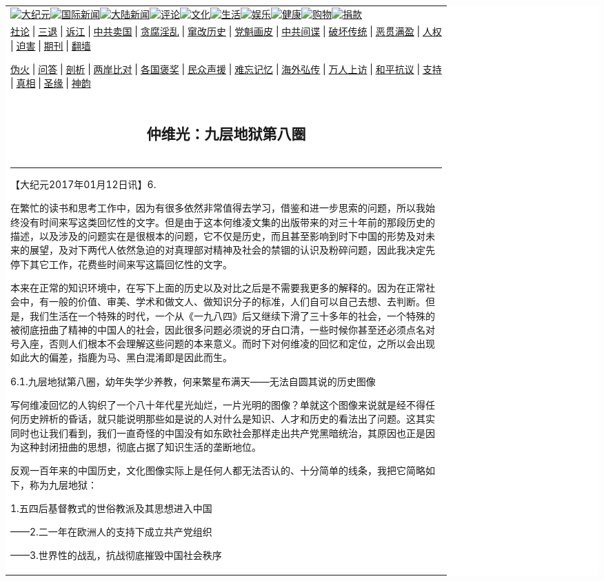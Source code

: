 <a name="1" id="1" target="_blank"></a><span id="1"></span>
<table align=center border="0"><tr><td colspan="2" VALIGN=TOP><a href="https://github.com/tjvrql262/djy/blob/master/gb/nsc413.md#1"><img src="https://raw.githubusercontent.com/tjvrql262/www/master/t/djy/1.jpg" title="大纪元"></a><a href="https://github.com/tjvrql262/djy/blob/master/gb/n24hr.md#1"><img src="https://raw.githubusercontent.com/tjvrql262/www/master/t/djy/3.jpg" title="国际新闻"></a><a href="https://github.com/tjvrql262/djy/blob/master/gb/nsc413.md#1"><img src="https://raw.githubusercontent.com/tjvrql262/www/master/t/djy/4.jpg" title="大陆新闻"></a><a href="https://github.com/tjvrql262/djy/blob/master/gb/news392.md#1"><img src="https://raw.githubusercontent.com/tjvrql262/www/master/t/djy/5.jpg" title="评论"></a><a href="https://github.com/tjvrql262/djy/blob/master/gb/news2007.md#1"><img src="https://raw.githubusercontent.com/tjvrql262/www/master/t/djy/6.jpg" title="文化"></a><a href="https://github.com/tjvrql262/djy/blob/master/gb/news2008.md#1"><img src="https://raw.githubusercontent.com/tjvrql262/www/master/t/djy/7.jpg" title="生活"></a><a href="https://github.com/tjvrql262/djy/blob/master/gb/ncyule.md#1"><img src="https://raw.githubusercontent.com/tjvrql262/www/master/t/djy/8.jpg" title="娱乐"></a><a href="https://github.com/tjvrql262/djy/blob/master/gb/nsc1002.md#1"><img src="https://raw.githubusercontent.com/tjvrql262/www/master/t/djy/9.jpg" title="健康"><a href="https://www.youlucky.com"><img src="https://raw.githubusercontent.com/tjvrql262/www/master/t/djy/10.jpg" title="购物"></a><a href="https://donate.epochtimes.com/?utm_medium=epochtimes&utm_source=referral&utm_campaign=donate_button_djyarticleheader"><img src="https://raw.githubusercontent.com/tjvrql262/www/master/t/djy/12.jpg" title="捐款"></a></td></tr>
<tr><td colspan="2" VALIGN=TOP><a target="_blank" href="https://github.com/tjvrql262/djy/blob/master/gb/9p.md#1">社论</a> | <a target="_blank" href="https://github.com/tjvrql262/djy/blob/master/gb/nf5657.md#1">三退</a> | <a target="_blank" href="https://github.com/tjvrql262/djy/blob/master/gb/nf6124.md#1">诉江</a> | <a target="_blank" href="https://github.com/tjvrql262/djy/blob/master/gb/nf1176117.md#1">中共卖国</a> | <a target="_blank" href="https://github.com/tjvrql262/djy/blob/master/gb/nf5773.md#1">贪腐淫乱</a> | <a target="_blank" href="https://github.com/tjvrql262/djy/blob/master/gb/nf1176115.md#1">窜改历史</a> | <a target="_blank" href="https://github.com/tjvrql262/djy/blob/master/gb/nf1176107.md#1">党魁画皮</a> | <a target="_blank" href="https://github.com/tjvrql262/djy/blob/master/gb/nf1320400.md#1">中共间谍</a> | <a target="_blank" href="https://github.com/tjvrql262/djy/blob/master/gb/nf1176114.md#1">破坏传统</a> | <a target="_blank" href="https://github.com/tjvrql262/ntdtv/blob/master/gb/prog447_1.md#1">恶贯满盈</a> | <a target="_blank" href="https://github.com/tjvrql262/djy/blob/master/gb/ncid278.md#1">人权</a> | <a target="_blank" href="https://github.com/tjvrql262/djy/blob/master/gb/nf1176111.md#1">迫害</a> | <a target="_blank" href="https://gitlab.com/szzdlab/mh-qikan/blob/master/README.md#1">期刊</a> | <a target="_blank" href="https://github.com/tjvrql262/www/blob/master/README.md?zsrh#8">翻墙</a></p><p><a target="_blank" href="https://github.com/tjvrql262/djy/blob/master/gb/nf5562.md#1">伪火</a> | <a target="_blank" href="https://github.com/tjvrql262/djy/blob/master/gb/nf4378.md#1">问答</a> | <a target="_blank" href="https://github.com/tjvrql262/djy/blob/master/gb/nf5792.md#1">剖析</a> | <a target="_blank" href="https://github.com/tjvrql262/djy/blob/master/gb/nf5735.md#1">两岸比对</a> | <a target="_blank" href="https://github.com/tjvrql262/djy/blob/master/gb/nf6119.md#1">各国褒奖</a> | <a target="_blank" href="https://github.com/tjvrql262/djy/blob/master/gb/nf6120.md#1">民众声援</a> | <a target="_blank" href="https://github.com/tjvrql262/djy/blob/master/gb/nf1188594.md#1">难忘记忆</a> | <a target="_blank" href="https://github.com/tjvrql262/djy/blob/master/gb/nf3180.md#1">海外弘传</a> | <a target="_blank" href="https://github.com/tjvrql262/djy/blob/master/gb/nf5410.md#1">万人上访</a> | <a target="_blank" href="https://github.com/tjvrql262/ntdtv/blob/master/gb/prog1530_1.md#1">和平抗议</a> | <a target="_blank" href="https://github.com/tjvrql262/djy/blob/master/gb/nf4386.md#1">支持</a> | <a target="_blank" href="https://github.com/tjvrql262/djy/blob/master/gb/nf4389.md#1">真相</a> | <a target="_blank" href="https://github.com/tjvrql262/djy/blob/master/gb/nf5790.md#1">圣缘</a> | <a target="_blank" href="https://github.com/tjvrql262/djy/blob/master/gb/nf4786.md#1">神韵</a></td></tr>
<tr><td VALIGN=TOP width="626"><h2 align=center>仲维光：九层地狱第八圈</h2>

<h6></h6>
<hr>
<p>【大纪元2017年01月12日讯】6.</p>
<p>在繁忙的读书和思考工作中，因为有很多依然非常值得去学习，借鉴和进一步思索的问题，所以我始终没有时间来写这类回忆性的文字。但是由于这本<ahref="https://github.com/tjvrql262/djy/blob/master/gb/tag/%E4%BD%95%E7%BB%B4%E5%87%8C.md#1">何维凌</a>文集的出版带来的对三十年前的那段历史的描述，以及涉及的问题实在是很根本的问题，它不仅是历史，而且甚至影响到时下中国的形势及对未来的展望，及对下两代人依然急迫的对<ahref="https://github.com/tjvrql262/djy/blob/master/gb/tag/%E7%9C%9F%E7%90%86%E9%83%A8.md#1">真理部</a>对精神及社会的禁锢的认识及粉碎问题，因此我决定先停下其它工作，花费些时间来写这篇回忆性的文字。</p>
<p>本来在正常的知识环境中，在写下上面的历史以及对比之后是不需要我更多的解释的。因为在正常社会中，有一般的价值、审美、学术和做文人、做知识分子的标准，人们自可以自己去想、去判断。但是，我们生活在一个特殊的时代，一个从《一九八四》后又继续下滑了三十多年的社会，一个特殊的被彻底扭曲了精神的中国人的社会，因此很多问题必须说的牙白口清，一些时候你甚至还必须点名对号入座，否则人们根本不会理解这些问题的本来意义。而时下对<ahref="https://github.com/tjvrql262/djy/blob/master/gb/tag/%E4%BD%95%E7%BB%B4%E5%87%8C.md#1">何维凌</a>的回忆和定位，之所以会出现如此大的偏差，指鹿为马、黑白混淆即是因此而生。</p>
<p>6.1.九层地狱第八圈，幼年失学少养教，何来繁星布满天——无法自圆其说的历史图像</p>
<p>写何维凌回忆的人钩织了一个八十年代星光灿烂，一片光明的图像？单就这个图像来说就是经不得任何历史辨析的昏话，就只能说明那些如是说的人对什么是知识、人才和历史的看法出了问题。这其实同时也让我们看到，我们一直奇怪的中国没有如东欧社会那样走出<ahref="https://github.com/tjvrql262/djy/blob/master/gb/tag/%E5%85%B1%E4%BA%A7%E5%85%9A.md#1">共产党</a>黑暗统治，其原因也正是因为这种封闭扭曲的思想，彻底占据了知识生活的垄断地位。</p>
<p>反观一百年来的中国历史，文化图像实际上是任何人都无法否认的、十分简单的线条，我把它简略如下，称为九层地狱：</p>
<p>1.五四后基督教式的世俗教派及其思想进入中国</p>
<p>——2.二一年在欧洲人的支持下成立<ahref="https://github.com/tjvrql262/djy/blob/master/gb/tag/%E5%85%B1%E4%BA%A7%E5%85%9A.md#1">共产党</a>组织</p>
<p>——3.世界性的战乱，抗战彻底摧毁中国社会秩序</p>